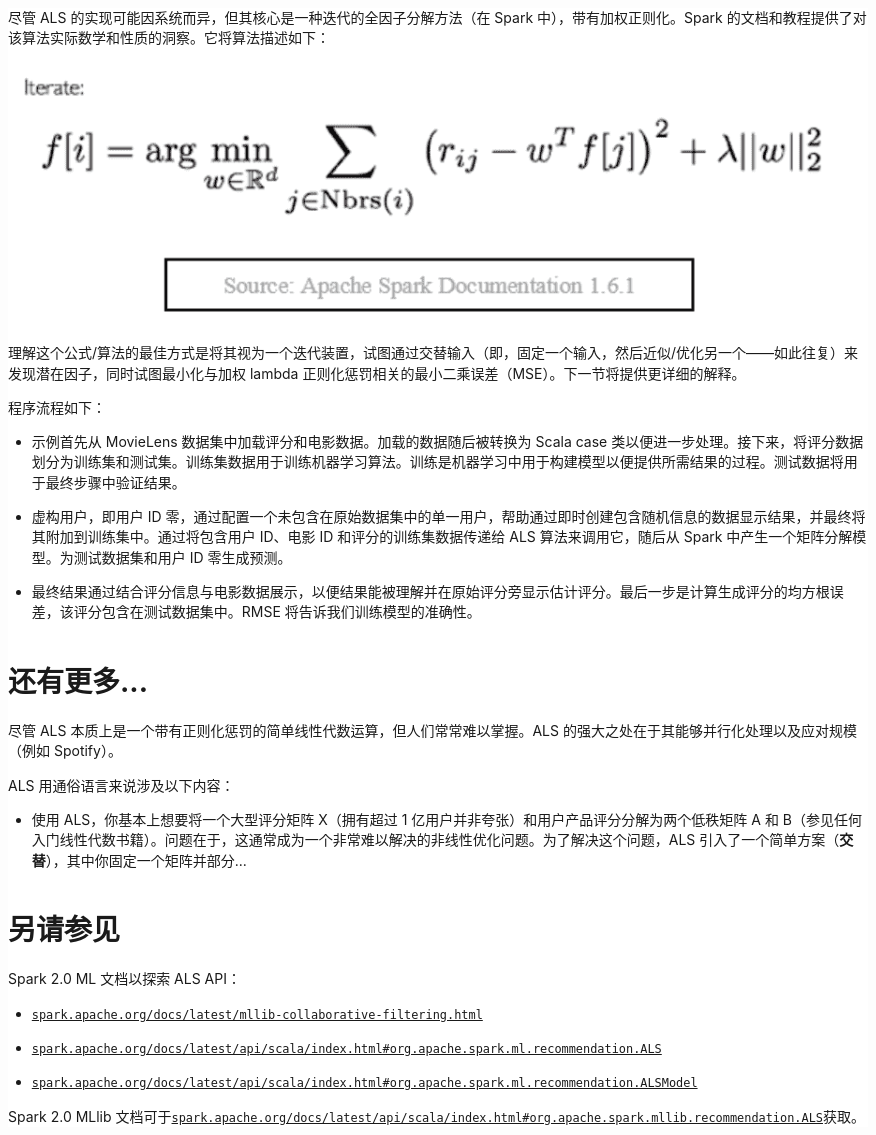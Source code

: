 尽管 ALS 的实现可能因系统而异，但其核心是一种迭代的全因子分解方法（在 Spark 中），带有加权正则化。Spark 的文档和教程提供了对该算法实际数学和性质的洞察。它将算法描述如下：

![](img/7d907fdc-4cc5-4bfd-84d2-ef996cff20b1.png)

理解这个公式/算法的最佳方式是将其视为一个迭代装置，试图通过交替输入（即，固定一个输入，然后近似/优化另一个——如此往复）来发现潜在因子，同时试图最小化与加权 lambda 正则化惩罚相关的最小二乘误差（MSE）。下一节将提供更详细的解释。

程序流程如下：

+   示例首先从 MovieLens 数据集中加载评分和电影数据。加载的数据随后被转换为 Scala case 类以便进一步处理。接下来，将评分数据划分为训练集和测试集。训练集数据用于训练机器学习算法。训练是机器学习中用于构建模型以便提供所需结果的过程。测试数据将用于最终步骤中验证结果。

+   虚构用户，即用户 ID 零，通过配置一个未包含在原始数据集中的单一用户，帮助通过即时创建包含随机信息的数据显示结果，并最终将其附加到训练集中。通过将包含用户 ID、电影 ID 和评分的训练集数据传递给 ALS 算法来调用它，随后从 Spark 中产生一个矩阵分解模型。为测试数据集和用户 ID 零生成预测。

+   最终结果通过结合评分信息与电影数据展示，以便结果能被理解并在原始评分旁显示估计评分。最后一步是计算生成评分的均方根误差，该评分包含在测试数据集中。RMSE 将告诉我们训练模型的准确性。

# 还有更多...

尽管 ALS 本质上是一个带有正则化惩罚的简单线性代数运算，但人们常常难以掌握。ALS 的强大之处在于其能够并行化处理以及应对规模（例如 Spotify）。

ALS 用通俗语言来说涉及以下内容：

+   使用 ALS，你基本上想要将一个大型评分矩阵 X（拥有超过 1 亿用户并非夸张）和用户产品评分分解为两个低秩矩阵 A 和 B（参见任何入门线性代数书籍）。问题在于，这通常成为一个非常难以解决的非线性优化问题。为了解决这个问题，ALS 引入了一个简单方案（**交替**），其中你固定一个矩阵并部分...

# 另请参见

Spark 2.0 ML 文档以探索 ALS API：

+   [`spark.apache.org/docs/latest/mllib-collaborative-filtering.html`](https://spark.apache.org/docs/latest/mllib-collaborative-filtering.html)

+   [`spark.apache.org/docs/latest/api/scala/index.html#org.apache.spark.ml.recommendation.ALS`](https://spark.apache.org/docs/latest/api/scala/index.html#org.apache.spark.ml.recommendation.ALS)

+   [`spark.apache.org/docs/latest/api/scala/index.html#org.apache.spark.ml.recommendation.ALSModel`](https://spark.apache.org/docs/latest/api/scala/index.html#org.apache.spark.ml.recommendation.ALSModel)

Spark 2.0 MLlib 文档可于[`spark.apache.org/docs/latest/api/scala/index.html#org.apache.spark.mllib.recommendation.ALS`](https://spark.apache.org/docs/latest/api/scala/index.html#org.apache.spark.mllib.recommendation.ALS)获取。
